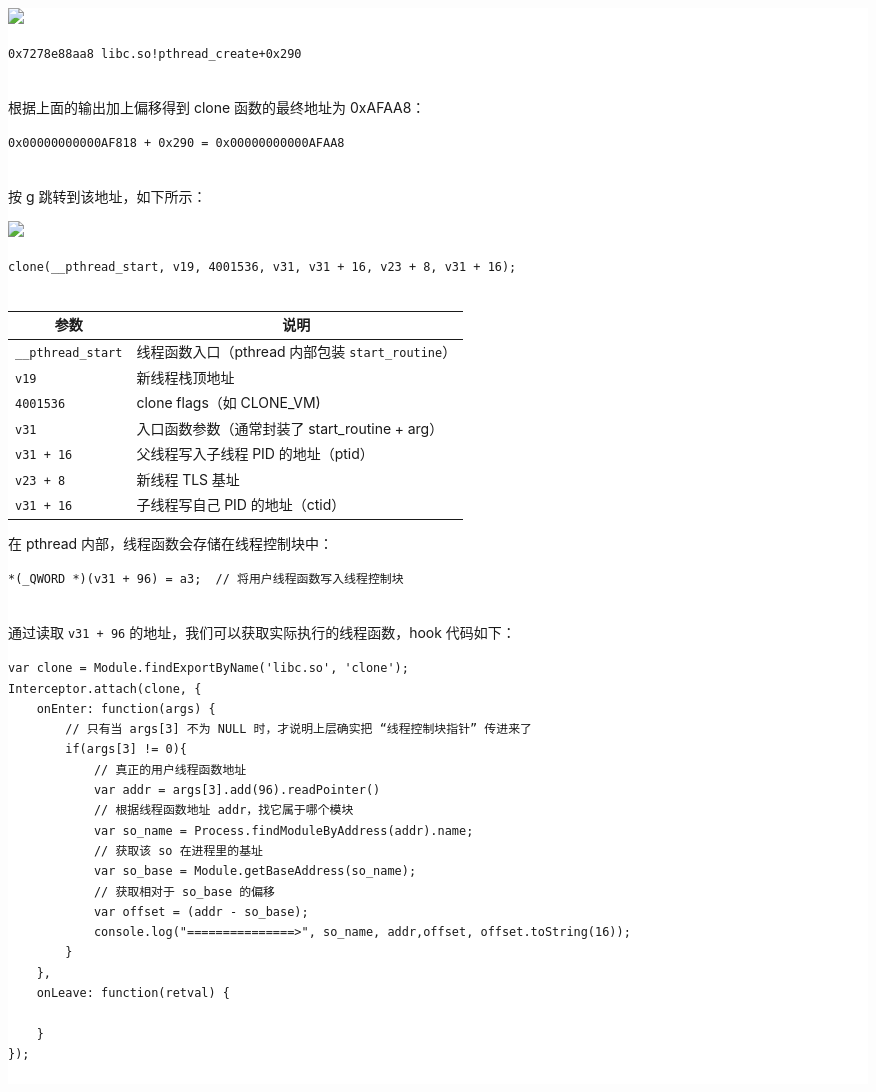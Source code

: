 ![](https://mmbiz.qpic.cn/sz_mmbiz_png/POicI8TV3kTqxTsJw3JskTNciaHFhQ3b3Loxjuna577ZrjVC3ogg6SBLDnRqatBgZDXkJ6h61yjN5iaPs41r7zDiaA/640?wx_fmt=png&from=appmsg#imgIndex=9)

```
0x7278e88aa8 libc.so!pthread_create+0x290


```

根据上面的输出加上偏移得到 clone 函数的最终地址为 0xAFAA8：

```
0x00000000000AF818 + 0x290 = 0x00000000000AFAA8


```

按 g 跳转到该地址，如下所示：

![](https://mmbiz.qpic.cn/sz_mmbiz_png/POicI8TV3kTqxTsJw3JskTNciaHFhQ3b3LDA87Dniaia179RibtP3Ho1z5Gq1DVdxOlT4BZqWqfD0dXoHCWXAMIqvfA/640?wx_fmt=png&from=appmsg#imgIndex=10)

```
clone(__pthread_start, v19, 4001536, v31, v31 + 16, v23 + 8, v31 + 16);


```

<table><thead><tr><th><section>参数</section></th><th><section>说明</section></th></tr></thead><tbody><tr><td><code>__pthread_start</code></td><td><section>线程函数入口（pthread 内部包装&nbsp;<code>start_routine</code>）</section></td></tr><tr><td><code>v19</code></td><td><section>新线程栈顶地址</section></td></tr><tr><td><code>4001536</code></td><td><section>clone flags（如 CLONE_VM)</section></td></tr><tr><td><code>v31</code></td><td><section>入口函数参数（通常封装了 start_routine + arg）</section></td></tr><tr><td><code>v31 + 16</code></td><td><section>父线程写入子线程 PID 的地址（ptid）</section></td></tr><tr><td><code>v23 + 8</code></td><td><section>新线程 TLS 基址</section></td></tr><tr><td><code>v31 + 16</code></td><td><section>子线程写自己 PID 的地址（ctid）</section></td></tr></tbody></table>

在 pthread 内部，线程函数会存储在线程控制块中：

```
*(_QWORD *)(v31 + 96) = a3;  // 将用户线程函数写入线程控制块


```

通过读取 `v31 + 96` 的地址，我们可以获取实际执行的线程函数，hook 代码如下：

```
var clone = Module.findExportByName('libc.so', 'clone');
Interceptor.attach(clone, {
    onEnter: function(args) {
        // 只有当 args[3] 不为 NULL 时，才说明上层确实把 “线程控制块指针” 传进来了
        if(args[3] != 0){
            // 真正的用户线程函数地址
            var addr = args[3].add(96).readPointer()
            // 根据线程函数地址 addr，找它属于哪个模块
            var so_name = Process.findModuleByAddress(addr).name;
            // 获取该 so 在进程里的基址
            var so_base = Module.getBaseAddress(so_name);
            // 获取相对于 so_base 的偏移
            var offset = (addr - so_base);
            console.log("===============>", so_name, addr,offset, offset.toString(16));
        }
    },
    onLeave: function(retval) {

    }
});


```
